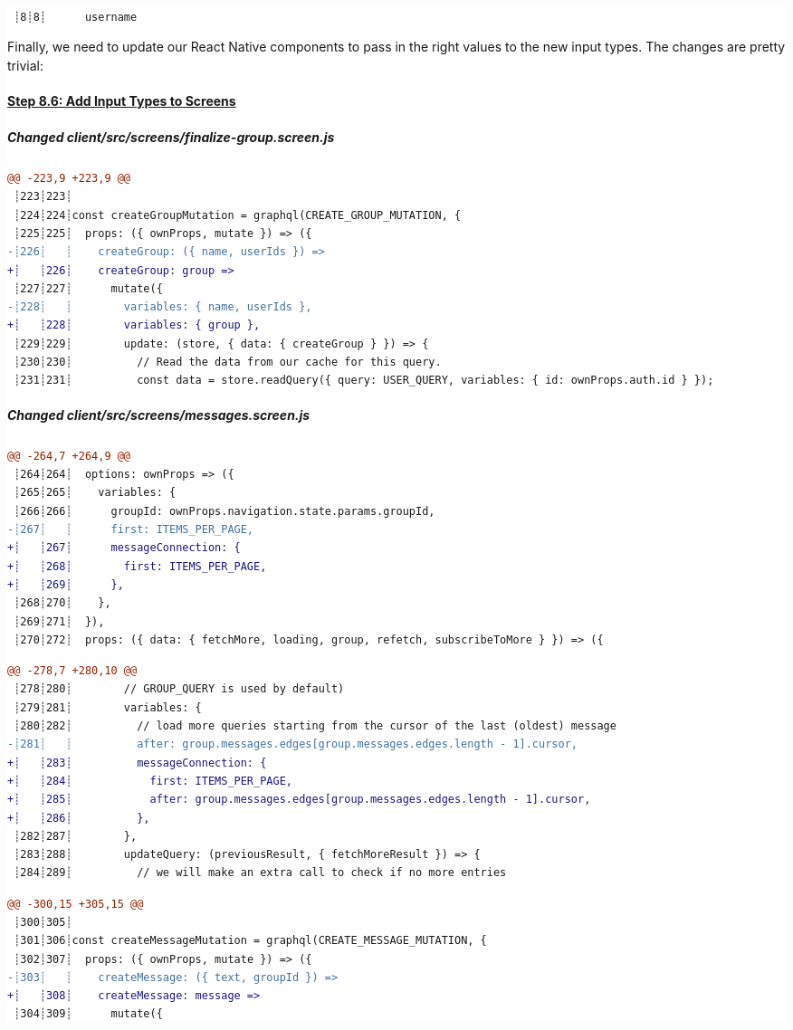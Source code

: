 ```diff
 ┊8┊8┊      username
```

[}]: #

Finally, we need to update our React Native components to pass in the right values to the new input types. The changes are pretty trivial:

[{]: <helper> (diffStep 8.6)

#### [Step 8.6: Add Input Types to Screens](https://github.com/srtucker22/chatty/commit/0186754)

##### Changed client&#x2F;src&#x2F;screens&#x2F;finalize-group.screen.js
```diff
@@ -223,9 +223,9 @@
 ┊223┊223┊
 ┊224┊224┊const createGroupMutation = graphql(CREATE_GROUP_MUTATION, {
 ┊225┊225┊  props: ({ ownProps, mutate }) => ({
-┊226┊   ┊    createGroup: ({ name, userIds }) =>
+┊   ┊226┊    createGroup: group =>
 ┊227┊227┊      mutate({
-┊228┊   ┊        variables: { name, userIds },
+┊   ┊228┊        variables: { group },
 ┊229┊229┊        update: (store, { data: { createGroup } }) => {
 ┊230┊230┊          // Read the data from our cache for this query.
 ┊231┊231┊          const data = store.readQuery({ query: USER_QUERY, variables: { id: ownProps.auth.id } });
```

##### Changed client&#x2F;src&#x2F;screens&#x2F;messages.screen.js
```diff
@@ -264,7 +264,9 @@
 ┊264┊264┊  options: ownProps => ({
 ┊265┊265┊    variables: {
 ┊266┊266┊      groupId: ownProps.navigation.state.params.groupId,
-┊267┊   ┊      first: ITEMS_PER_PAGE,
+┊   ┊267┊      messageConnection: {
+┊   ┊268┊        first: ITEMS_PER_PAGE,
+┊   ┊269┊      },
 ┊268┊270┊    },
 ┊269┊271┊  }),
 ┊270┊272┊  props: ({ data: { fetchMore, loading, group, refetch, subscribeToMore } }) => ({
```
```diff
@@ -278,7 +280,10 @@
 ┊278┊280┊        // GROUP_QUERY is used by default)
 ┊279┊281┊        variables: {
 ┊280┊282┊          // load more queries starting from the cursor of the last (oldest) message
-┊281┊   ┊          after: group.messages.edges[group.messages.edges.length - 1].cursor,
+┊   ┊283┊          messageConnection: {
+┊   ┊284┊            first: ITEMS_PER_PAGE,
+┊   ┊285┊            after: group.messages.edges[group.messages.edges.length - 1].cursor,
+┊   ┊286┊          },
 ┊282┊287┊        },
 ┊283┊288┊        updateQuery: (previousResult, { fetchMoreResult }) => {
 ┊284┊289┊          // we will make an extra call to check if no more entries
```
```diff
@@ -300,15 +305,15 @@
 ┊300┊305┊
 ┊301┊306┊const createMessageMutation = graphql(CREATE_MESSAGE_MUTATION, {
 ┊302┊307┊  props: ({ ownProps, mutate }) => ({
-┊303┊   ┊    createMessage: ({ text, groupId }) =>
+┊   ┊308┊    createMessage: message =>
 ┊304┊309┊      mutate({
```

[//]: # (head-end)
[{]: <helper> (diffStep 8.1)
[{]: <helper> (diffStep 8.2)
[{]: <helper> (diffStep 8.3)
[{]: <helper> (diffStep 8.4)
[{]: <helper> (diffStep 8.5 files="client/src/graphql/group.fragment.js")
[{]: <helper> (diffStep 8.5 files="client/src/graphql/group.query.js,client/src/graphql/create-group.mutation.js,client/src/graphql/group-added.subscription.js")
[{]: <helper> (diffStep 8.5 files="client/src/graphql/login.mutation.js,client/src/graphql/signup.mutation.js,client/src/graphql/create-message.mutation.js")
[//]: # (foot-start)
[{]: <helper> (navStep)